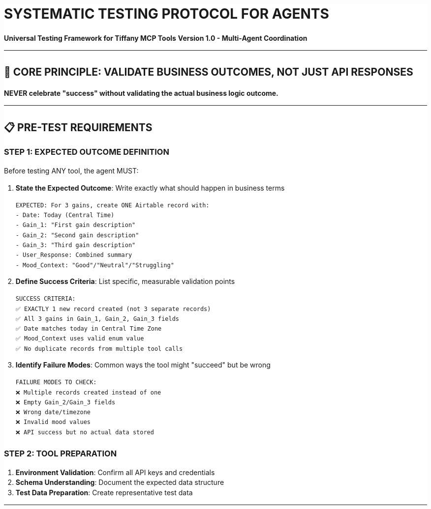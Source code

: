 # SYSTEMATIC TESTING PROTOCOL FOR AGENTS
**Universal Testing Framework for Tiffany MCP Tools**
**Version 1.0 - Multi-Agent Coordination**

---

## 🎯 CORE PRINCIPLE: VALIDATE BUSINESS OUTCOMES, NOT JUST API RESPONSES

**NEVER celebrate "success" without validating the actual business logic outcome.**

---

## 📋 PRE-TEST REQUIREMENTS

### **STEP 1: EXPECTED OUTCOME DEFINITION**
Before testing ANY tool, the agent MUST:

1. **State the Expected Outcome**: Write exactly what should happen in business terms
   ```
   EXPECTED: For 3 gains, create ONE Airtable record with:
   - Date: Today (Central Time)
   - Gain_1: "First gain description"
   - Gain_2: "Second gain description"
   - Gain_3: "Third gain description"
   - User_Response: Combined summary
   - Mood_Context: "Good"/"Neutral"/"Struggling"
   ```

2. **Define Success Criteria**: List specific, measurable validation points
   ```
   SUCCESS CRITERIA:
   ✅ EXACTLY 1 new record created (not 3 separate records)
   ✅ All 3 gains in Gain_1, Gain_2, Gain_3 fields
   ✅ Date matches today in Central Time Zone
   ✅ Mood_Context uses valid enum value
   ✅ No duplicate records from multiple tool calls
   ```

3. **Identify Failure Modes**: Common ways the tool might "succeed" but be wrong
   ```
   FAILURE MODES TO CHECK:
   ❌ Multiple records created instead of one
   ❌ Empty Gain_2/Gain_3 fields
   ❌ Wrong date/timezone
   ❌ Invalid mood values
   ❌ API success but no actual data stored
   ```

### **STEP 2: TOOL PREPARATION**
1. **Environment Validation**: Confirm all API keys and credentials
2. **Schema Understanding**: Document the expected data structure
3. **Test Data Preparation**: Create representative test data

---